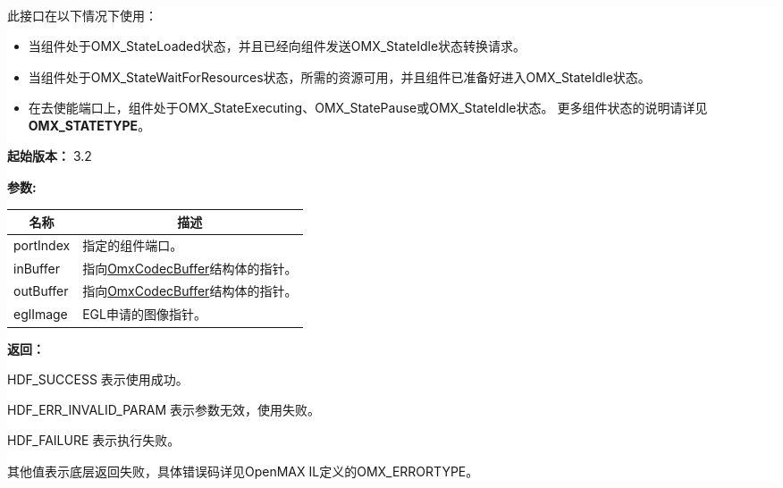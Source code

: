 此接口在以下情况下使用：

- 当组件处于OMX_StateLoaded状态，并且已经向组件发送OMX_StateIdle状态转换请求。

- 当组件处于OMX_StateWaitForResources状态，所需的资源可用，并且组件已准备好进入OMX_StateIdle状态。

- 在去使能端口上，组件处于OMX_StateExecuting、OMX_StatePause或OMX_StateIdle状态。 更多组件状态的说明请详见**OMX_STATETYPE**。

**起始版本：** 3.2

**参数:**

| 名称 | 描述 | 
| -------- | -------- |
| portIndex | 指定的组件端口。  | 
| inBuffer | 指向[OmxCodecBuffer](_omx_codec_buffer_v10.md)结构体的指针。  | 
| outBuffer | 指向[OmxCodecBuffer](_omx_codec_buffer_v10.md)结构体的指针。  | 
| eglImage | EGL申请的图像指针。 | 

**返回：**

HDF_SUCCESS 表示使用成功。

HDF_ERR_INVALID_PARAM 表示参数无效，使用失败。

HDF_FAILURE 表示执行失败。

其他值表示底层返回失败，具体错误码详见OpenMAX IL定义的OMX_ERRORTYPE。
